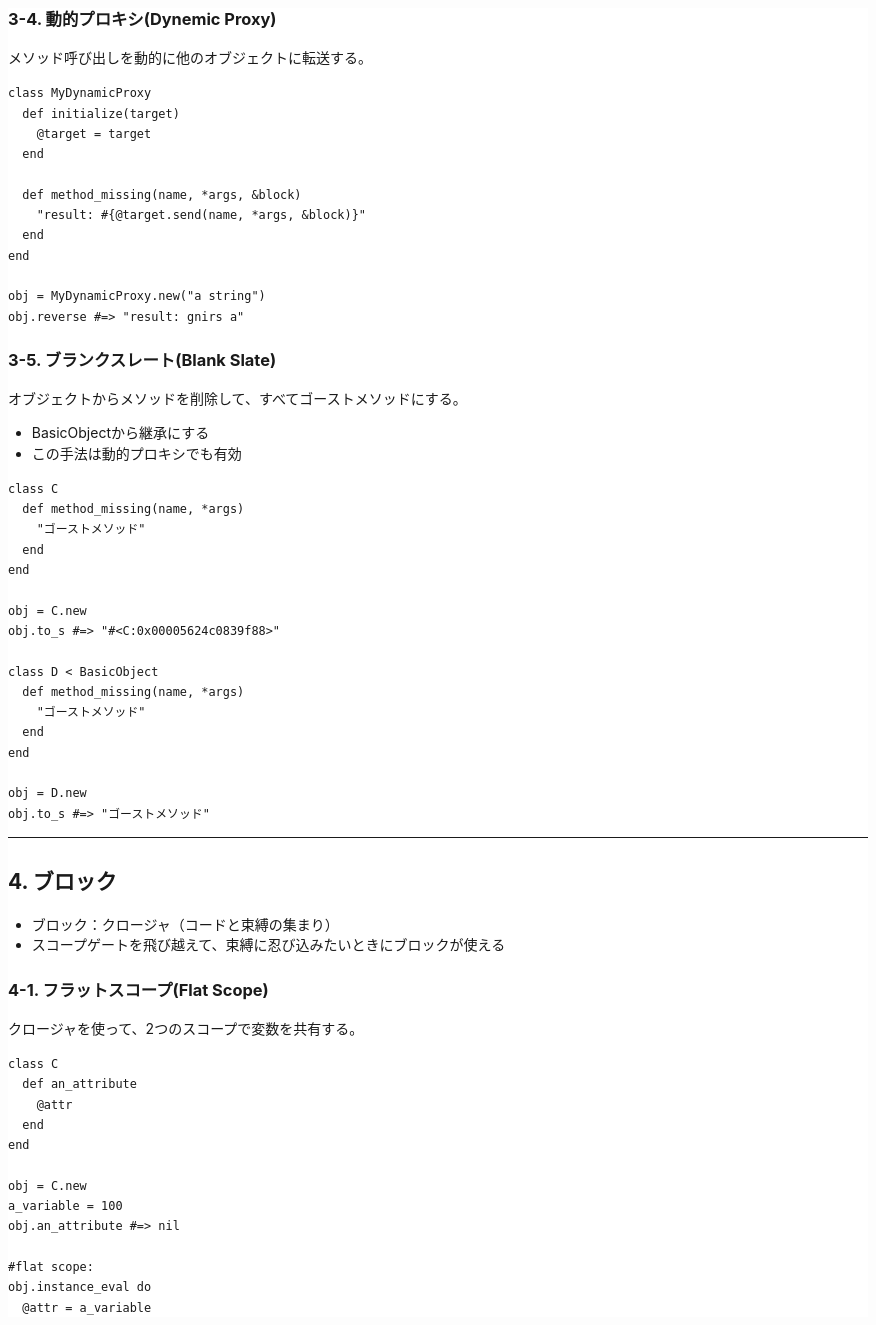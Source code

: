 ### 3-4. 動的プロキシ(Dynemic Proxy)
メソッド呼び出しを動的に他のオブジェクトに転送する。
```
class MyDynamicProxy
  def initialize(target)
    @target = target
  end

  def method_missing(name, *args, &block)
    "result: #{@target.send(name, *args, &block)}"
  end
end

obj = MyDynamicProxy.new("a string")
obj.reverse #=> "result: gnirs a"
```

### 3-5. ブランクスレート(Blank Slate)
オブジェクトからメソッドを削除して、すべてゴーストメソッドにする。
- BasicObjectから継承にする
- この手法は動的プロキシでも有効

```
class C
  def method_missing(name, *args)
    "ゴーストメソッド"
  end
end

obj = C.new
obj.to_s #=> "#<C:0x00005624c0839f88>"

class D < BasicObject
  def method_missing(name, *args)
    "ゴーストメソッド"
  end
end

obj = D.new
obj.to_s #=> "ゴーストメソッド"
```
---
## 4. ブロック
- ブロック：クロージャ（コードと束縛の集まり）
- スコープゲートを飛び越えて、束縛に忍び込みたいときにブロックが使える

### 4-1. フラットスコープ(Flat Scope)
クロージャを使って、2つのスコープで変数を共有する。
```
class C
  def an_attribute
    @attr
  end
end

obj = C.new
a_variable = 100
obj.an_attribute #=> nil

#flat scope:
obj.instance_eval do
  @attr = a_variable
```